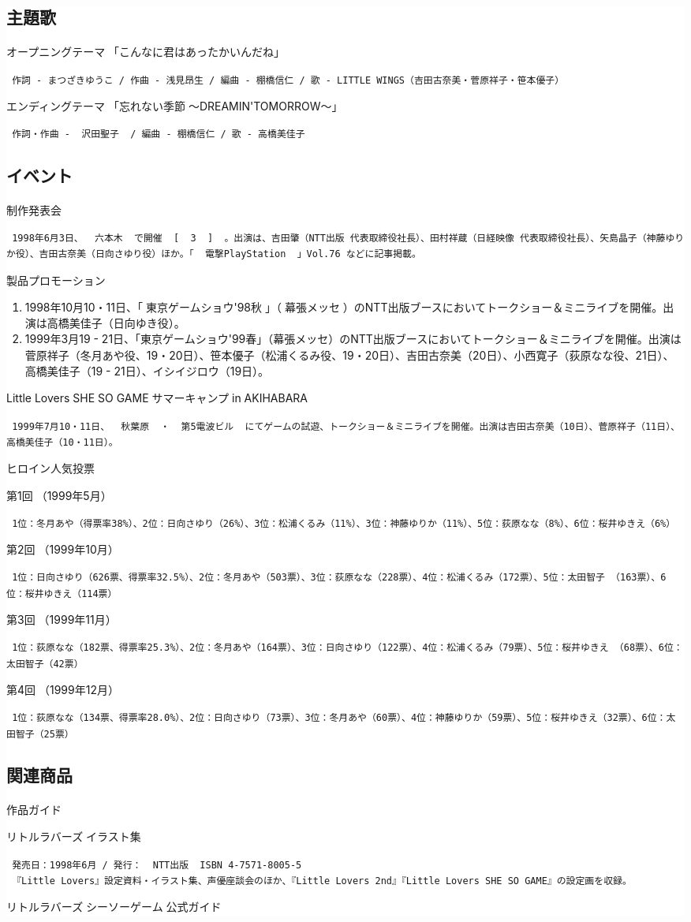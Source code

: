 ##  主題歌



オープニングテーマ 「こんなに君はあったかいんだね」

     作詞 - まつざきゆうこ / 作曲 - 浅見昂生 / 編曲 - 棚橋信仁 / 歌 - LITTLE WINGS（吉田古奈美・菅原祥子・笹本優子） 
エンディングテーマ 「忘れない季節 〜DREAMIN'TOMORROW〜」

     作詞・作曲 -  沢田聖子  / 編曲 - 棚橋信仁 / 歌 - 高橋美佳子 

##  イベント



制作発表会

     1998年6月3日、  六本木  で開催  [  3  ]  。出演は、吉田肇（NTT出版 代表取締役社長）、田村祥蔵（日経映像 代表取締役社長）、矢島晶子（神藤ゆりか役）、吉田古奈美（日向さゆり役）ほか。「  電撃PlayStation  」Vol.76 などに記事掲載。 
製品プロモーション

    

  1. 1998年10月10・11日、「  東京ゲームショウ'98秋  」（  幕張メッセ  ）のNTT出版ブースにおいてトークショー＆ミニライブを開催。出演は高橋美佳子（日向ゆき役）。 
  2. 1999年3月19 - 21日、「東京ゲームショウ'99春」（幕張メッセ）のNTT出版ブースにおいてトークショー＆ミニライブを開催。出演は菅原祥子（冬月あや役、19・20日）、笹本優子（松浦くるみ役、19・20日）、吉田古奈美（20日）、小西寛子（荻原なな役、21日）、高橋美佳子（19 - 21日）、イシイジロウ（19日）。 

Little Lovers SHE SO GAME サマーキャンプ in AKIHABARA

     1999年7月10・11日、  秋葉原  ・  第5電波ビル  にてゲームの試遊、トークショー＆ミニライブを開催。出演は吉田古奈美（10日）、菅原祥子（11日）、高橋美佳子（10・11日）。 

ヒロイン人気投票

    

第1回 （1999年5月）

     1位：冬月あや（得票率38%）、2位：日向さゆり（26%）、3位：松浦くるみ（11%）、3位：神藤ゆりか（11%）、5位：荻原なな（8%）、6位：桜井ゆきえ（6%） 
第2回 （1999年10月）

     1位：日向さゆり（626票、得票率32.5%）、2位：冬月あや（503票）、3位：荻原なな（228票）、4位：松浦くるみ（172票）、5位：太田智子 （163票）、6位：桜井ゆきえ（114票） 
第3回 （1999年11月）

     1位：荻原なな（182票、得票率25.3%）、2位：冬月あや（164票）、3位：日向さゆり（122票）、4位：松浦くるみ（79票）、5位：桜井ゆきえ （68票）、6位：太田智子（42票） 
第4回 （1999年12月）

     1位：荻原なな（134票、得票率28.0%）、2位：日向さゆり（73票）、3位：冬月あや（60票）、4位：神藤ゆりか（59票）、5位：桜井ゆきえ（32票）、6位：太田智子（25票） 

##  関連商品



作品ガイド

    

リトルラバーズ イラスト集

     発売日：1998年6月 / 発行：  NTT出版  ISBN 4-7571-8005-5 
     『Little Lovers』設定資料・イラスト集、声優座談会のほか、『Little Lovers 2nd』『Little Lovers SHE SO GAME』の設定画を収録。 
リトルラバーズ シーソーゲーム 公式ガイド
